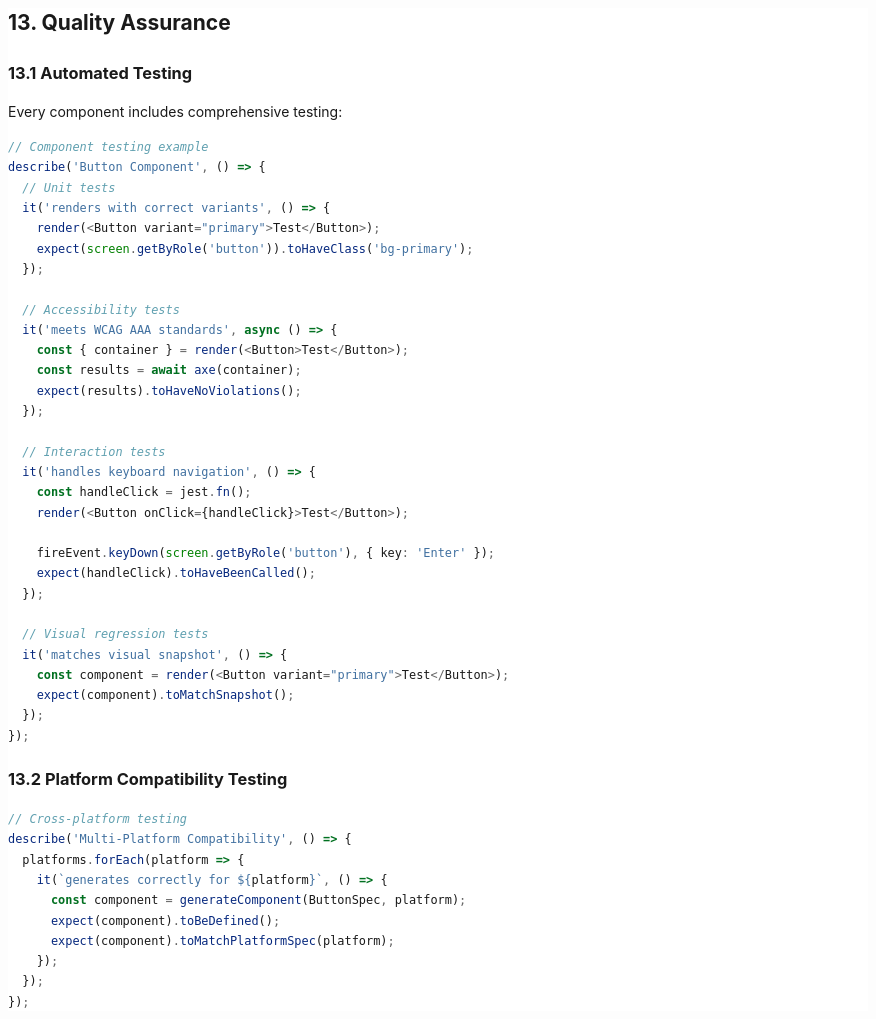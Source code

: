 
## 13. Quality Assurance

### 13.1 Automated Testing

Every component includes comprehensive testing:

```typescript
// Component testing example
describe('Button Component', () => {
  // Unit tests
  it('renders with correct variants', () => {
    render(<Button variant="primary">Test</Button>);
    expect(screen.getByRole('button')).toHaveClass('bg-primary');
  });
  
  // Accessibility tests
  it('meets WCAG AAA standards', async () => {
    const { container } = render(<Button>Test</Button>);
    const results = await axe(container);
    expect(results).toHaveNoViolations();
  });
  
  // Interaction tests
  it('handles keyboard navigation', () => {
    const handleClick = jest.fn();
    render(<Button onClick={handleClick}>Test</Button>);
    
    fireEvent.keyDown(screen.getByRole('button'), { key: 'Enter' });
    expect(handleClick).toHaveBeenCalled();
  });
  
  // Visual regression tests
  it('matches visual snapshot', () => {
    const component = render(<Button variant="primary">Test</Button>);
    expect(component).toMatchSnapshot();
  });
});
```

### 13.2 Platform Compatibility Testing

```typescript
// Cross-platform testing
describe('Multi-Platform Compatibility', () => {
  platforms.forEach(platform => {
    it(`generates correctly for ${platform}`, () => {
      const component = generateComponent(ButtonSpec, platform);
      expect(component).toBeDefined();
      expect(component).toMatchPlatformSpec(platform);
    });
  });
});
```
